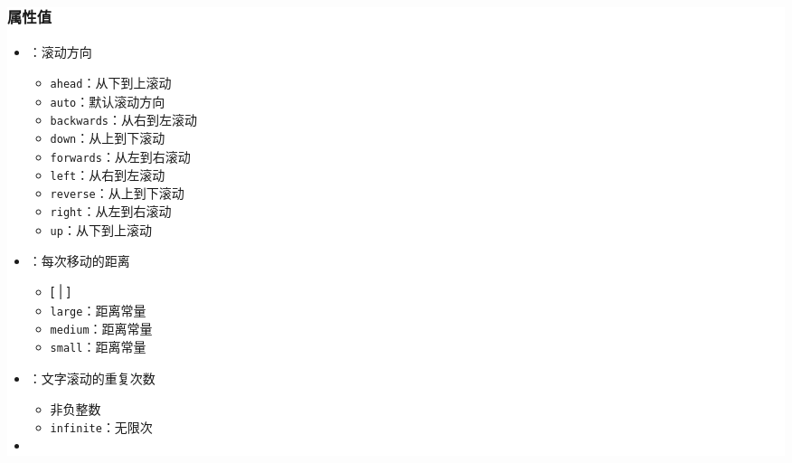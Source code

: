 ### 属性值

- <direction>：滚动方向

  - `ahead`：从下到上滚动
  - `auto`：默认滚动方向
  - `backwards`：从右到左滚动
  - `down`：从上到下滚动
  - `forwards`：从左到右滚动
  - `left`：从右到左滚动
  - `reverse`：从上到下滚动
  - `right`：从左到右滚动
  - `up`：从下到上滚动

- <increment>：每次移动的距离

  - [<percentage> | <length>]
  - `large`：距离常量
  - `medium`：距离常量
  - `small`：距离常量

- <repetition>：文字滚动的重复次数

  - 非负整数
  - `infinite`：无限次

- <style>：文字滚动的方式

- <speed>：滚动或滑动的速度

  - 非负整数（毫秒单位）或带时间单位的非负整数
  - `fast`
  - `normal`
  - `slow`

### 兼容性

- iOS 1.0 及更高版本
- Safari 3.0 及更高版本
- 大部分安卓手机

## -webkit-filter

滤镜属性可以让元素本身内容（文本、背景等）及其子元素加上滤镜效果

### 属性值

- `blur(<length>)`：模糊，原始效果值为 `0px`，不接受负值
- `brightness([ <number> | <percentage> ])`：亮度，原始效果值为 `1` 或 `100%`，不接受负值
- `contrast([ <number> | <percentage> ])`：对比度，原始效果值为 `1` 或 `100%`，不接受负值
- `drop-shadow( <length>{2，4} <color>?)`：投影，原始效果值为所有长度值为 `0`，长度值至少2个，最多4个，
- `grayscale([ <number> | <percentage> ] )`：灰度，原始效果值为 `0`，最大值为 `1` 或 `100%`，不接受负值
- `hue-rotate( <angle>)`：相位，原始效果值为 `0deg`
- `invert( [ <number> | <percentage> ])`：反相，原始效果值为 `0`，最大值为 `1` 或 `100%`，不接受负值
- `opacity([ <number> | <percentage> ] )`：透明度，原始效果值为 `1`，最大值为 `1` 或 `100%`，不接受负值
- `saturate([ <number> | <percentage> ])`：饱和度，原始效果值为 `1`，不接受负值
- `sepia([ <number> | <percentage> ])`：乌贼墨，原始效果值为 `0`，最大值为 `1` 或 `100%`，不接受负值
